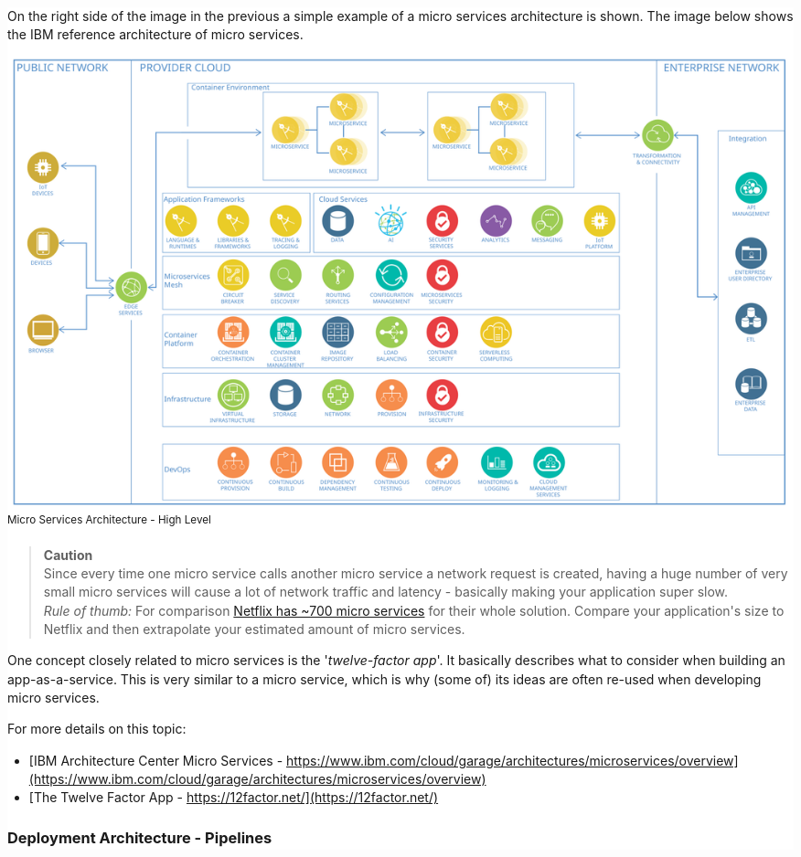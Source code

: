 On the right side of the image in the previous a simple example of a micro services architecture is shown.
The image below shows the IBM reference architecture of micro services.

![micro services architecture](./res/img/architecture-microservices-high-level.svg)
<sup>Micro Services Architecture - High Level</sup>

> **Caution**<br/>
> Since every time one micro service calls another micro service a network request is created, having a huge number of very small micro services will cause a lot of network traffic and latency - basically making your application super slow.<br/>
> *Rule of thumb:* For comparison [Netflix has ~700 micro services](https://link.medium.com/nrVHoTubx2) for their whole solution. Compare your application's size to Netflix and then extrapolate your estimated amount of micro services.

One concept closely related to micro services is the '*twelve-factor app*'. It basically describes what to consider when building an app-as-a-service. This is very similar to a micro service, which is why (some of) its ideas are often re-used when developing micro services.

For more details on this topic:

- [IBM Architecture Center Micro Services - https://www.ibm.com/cloud/garage/architectures/microservices/overview](https://www.ibm.com/cloud/garage/architectures/microservices/overview)
- [The Twelve Factor App - https://12factor.net/](https://12factor.net/)

### Deployment Architecture - Pipelines
